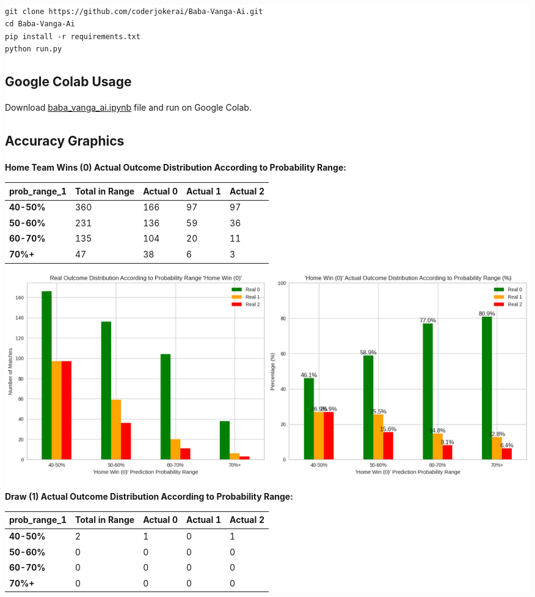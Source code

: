 	git clone https://github.com/coderjokerai/Baba-Vanga-Ai.git
	cd Baba-Vanga-Ai
	pip install -r requirements.txt
	python run.py
## Google Colab Usage
Download <a href="https://github.com/coderjokerai/Baba-Vanga-Ai/blob/main/Baba_Vanga_Ai.ipynb">baba_vanga_ai.ipynb</a> file and run on Google Colab.



## Accuracy Graphics
**Home Team Wins (0) Actual Outcome Distribution According to Probability Range:**

|prob_range_1|Total in Range|Actual 0|Actual 1|Actual 2|
| ------------ | ------------ | ------------ | ------------ | ------------ |
|**40-50%**|360|166|97|97|
|**50-60%**|231|136|59|36|
|**60-70%**|135|104|20|11|
|**70%+**|47|38|6|3|

<img src="https://github.com/coderjokerai/Baba-Vanga-Ai/blob/main/logo/3.png">

**Draw (1) Actual Outcome Distribution According to Probability Range:**

|prob_range_1|Total in Range|Actual 0|Actual 1|Actual 2|
| ------------ | ------------ | ------------ | ------------ | ------------ |
|**40-50%**|2|1|0|1|
|**50-60%**|0|0|0|0|
|**60-70%**|0|0|0|0|
|**70%+**|0|0|0|0|
